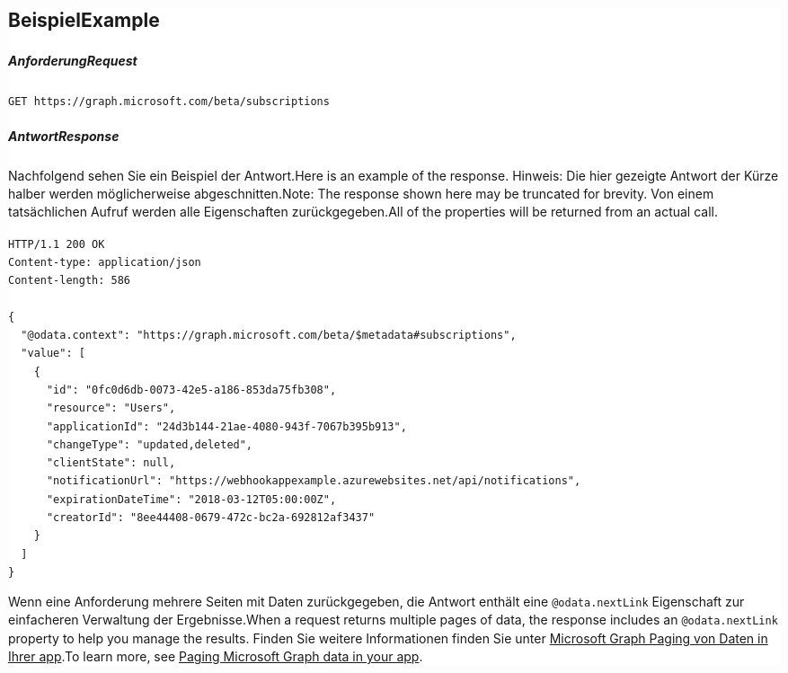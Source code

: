 ## <a name="example"></a><span data-ttu-id="4b81d-169">Beispiel</span><span class="sxs-lookup"><span data-stu-id="4b81d-169">Example</span></span>

##### <a name="request"></a><span data-ttu-id="4b81d-170">Anforderung</span><span class="sxs-lookup"><span data-stu-id="4b81d-170">Request</span></span>



```http
GET https://graph.microsoft.com/beta/subscriptions
```

##### <a name="response"></a><span data-ttu-id="4b81d-171">Antwort</span><span class="sxs-lookup"><span data-stu-id="4b81d-171">Response</span></span>

<span data-ttu-id="4b81d-172">Nachfolgend sehen Sie ein Beispiel der Antwort.</span><span class="sxs-lookup"><span data-stu-id="4b81d-172">Here is an example of the response.</span></span> <span data-ttu-id="4b81d-173">Hinweis: Die hier gezeigte Antwort der Kürze halber werden möglicherweise abgeschnitten.</span><span class="sxs-lookup"><span data-stu-id="4b81d-173">Note: The response shown here may be truncated for brevity.</span></span> <span data-ttu-id="4b81d-174">Von einem tatsächlichen Aufruf werden alle Eigenschaften zurückgegeben.</span><span class="sxs-lookup"><span data-stu-id="4b81d-174">All of the properties will be returned from an actual call.</span></span>



```http
HTTP/1.1 200 OK
Content-type: application/json
Content-length: 586

{
  "@odata.context": "https://graph.microsoft.com/beta/$metadata#subscriptions",
  "value": [
    {
      "id": "0fc0d6db-0073-42e5-a186-853da75fb308",
      "resource": "Users",
      "applicationId": "24d3b144-21ae-4080-943f-7067b395b913",
      "changeType": "updated,deleted",
      "clientState": null,
      "notificationUrl": "https://webhookappexample.azurewebsites.net/api/notifications",
      "expirationDateTime": "2018-03-12T05:00:00Z",
      "creatorId": "8ee44408-0679-472c-bc2a-692812af3437"
    }
  ]
}
```




<span data-ttu-id="4b81d-175">Wenn eine Anforderung mehrere Seiten mit Daten zurückgegeben, die Antwort enthält eine `@odata.nextLink` Eigenschaft zur einfacheren Verwaltung der Ergebnisse.</span><span class="sxs-lookup"><span data-stu-id="4b81d-175">When a request returns multiple pages of data, the response includes an `@odata.nextLink` property to help you manage the results.</span></span>  <span data-ttu-id="4b81d-176">Finden Sie weitere Informationen finden Sie unter [Microsoft Graph Paging von Daten in Ihrer app](/graph/paging).</span><span class="sxs-lookup"><span data-stu-id="4b81d-176">To learn more, see [Paging Microsoft Graph data in your app](/graph/paging).</span></span>
